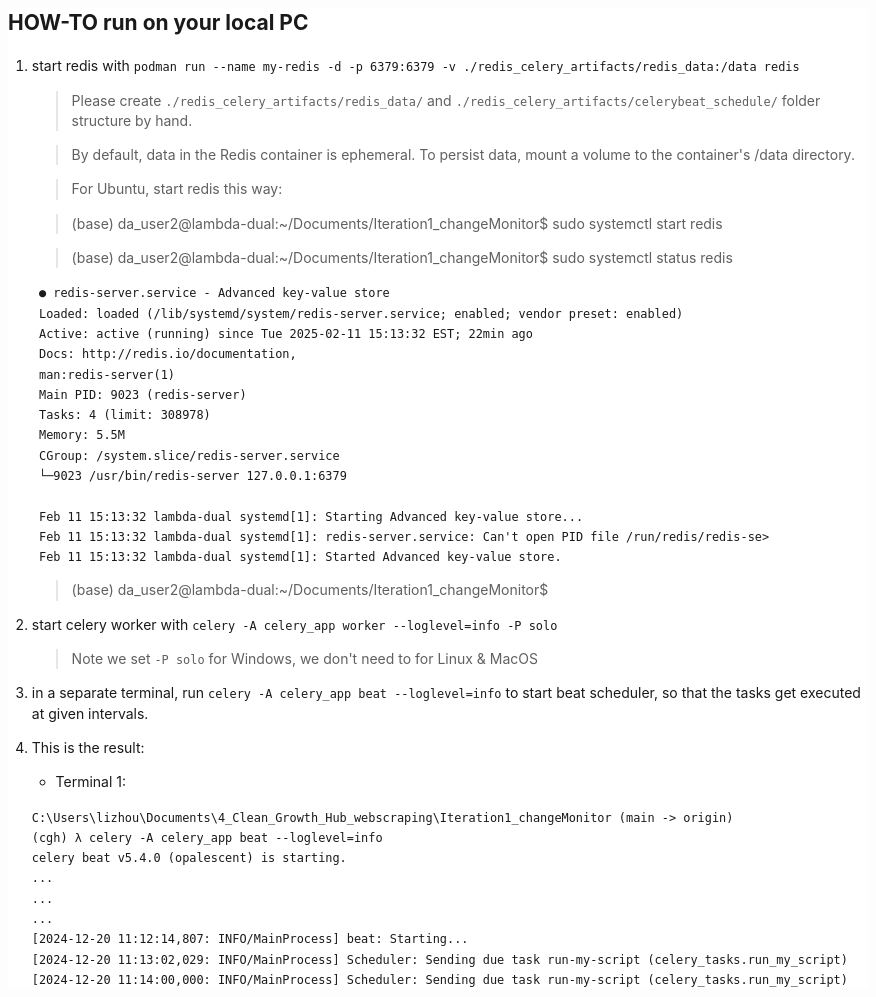 ## HOW-TO run on your local PC

1.  start redis with `podman run --name my-redis -d -p 6379:6379 -v ./redis_celery_artifacts/redis_data:/data redis`

    > Please create `./redis_celery_artifacts/redis_data/` and `./redis_celery_artifacts/celerybeat_schedule/` folder structure by hand.

    > By default, data in the Redis container is ephemeral. To persist data, mount a volume to the container's /data directory.

    > For Ubuntu, start redis this way:

    > (base) da_user2@lambda-dual:~/Documents/Iteration1_changeMonitor$ sudo systemctl start redis

    > (base) da_user2@lambda-dual:~/Documents/Iteration1_changeMonitor$ sudo systemctl status redis

         ● redis-server.service - Advanced key-value store
         Loaded: loaded (/lib/systemd/system/redis-server.service; enabled; vendor preset: enabled)
         Active: active (running) since Tue 2025-02-11 15:13:32 EST; 22min ago
         Docs: http://redis.io/documentation,
         man:redis-server(1)
         Main PID: 9023 (redis-server)
         Tasks: 4 (limit: 308978)
         Memory: 5.5M
         CGroup: /system.slice/redis-server.service
         └─9023 /usr/bin/redis-server 127.0.0.1:6379

         Feb 11 15:13:32 lambda-dual systemd[1]: Starting Advanced key-value store...
         Feb 11 15:13:32 lambda-dual systemd[1]: redis-server.service: Can't open PID file /run/redis/redis-se>
         Feb 11 15:13:32 lambda-dual systemd[1]: Started Advanced key-value store.

    > (base) da_user2@lambda-dual:~/Documents/Iteration1_changeMonitor$

1.  start celery worker with `celery -A celery_app worker --loglevel=info -P solo`
    > Note we set `-P solo` for Windows, we don't need to for Linux & MacOS
1.  in a separate terminal, run `celery -A celery_app beat --loglevel=info` to start beat scheduler, so that the tasks get executed at given intervals.

1.  This is the result:

    - Terminal 1:

    ```
    C:\Users\lizhou\Documents\4_Clean_Growth_Hub_webscraping\Iteration1_changeMonitor (main -> origin)
    (cgh) λ celery -A celery_app beat --loglevel=info
    celery beat v5.4.0 (opalescent) is starting.
    ...
    ...
    ...
    [2024-12-20 11:12:14,807: INFO/MainProcess] beat: Starting...
    [2024-12-20 11:13:02,029: INFO/MainProcess] Scheduler: Sending due task run-my-script (celery_tasks.run_my_script)
    [2024-12-20 11:14:00,000: INFO/MainProcess] Scheduler: Sending due task run-my-script (celery_tasks.run_my_script)
    ```
